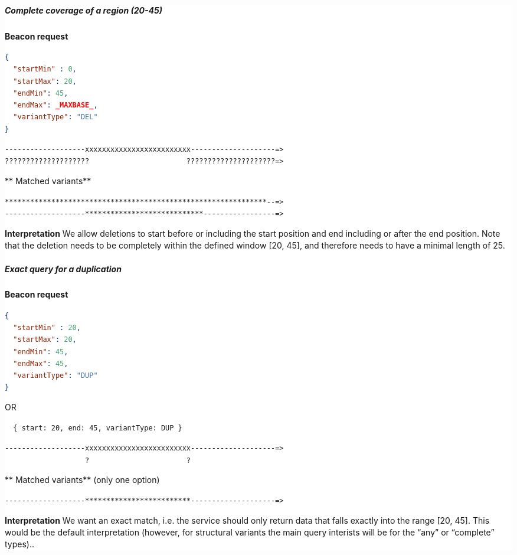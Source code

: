 
##### Complete coverage of a region (20-45)
**Beacon request**
```json
{
  "startMin" : 0,
  "startMax": 20,
  "endMin": 45,
  "endMax": _MAXBASE_,
  "variantType": "DEL"
}
```
```
-------------------xxxxxxxxxxxxxxxxxxxxxxxxx--------------------=>
????????????????????                       ?????????????????????=>
```
** Matched variants**
```
**************************************************************--=>
-------------------****************************-----------------=>
```
**Interpretation** We allow deletions to start before or including the start position and end including or after the end position. Note that the deletion needs to be completely within the defined window [20, 45], and therefore needs to have a minimal length of 25.


##### Exact query for a duplication
**Beacon request**
```json
{
  "startMin" : 20,
  "startMax": 20,
  "endMin": 45,
  "endMax": 45,
  "variantType": "DUP"
}
```
  OR
```
  { start: 20, end: 45, variantType: DUP }
```
```
-------------------xxxxxxxxxxxxxxxxxxxxxxxxx--------------------=>
                   ?                       ?
```

** Matched variants** (only one option)
```
-------------------*************************--------------------=>
```

**Interpretation** We want an exact match, i.e. the service should only return data that falls exactly into the range [20, 45].
This would be the default interpretation (however, for structural variants the main query interists will be for the “any” or “complete” types)..
